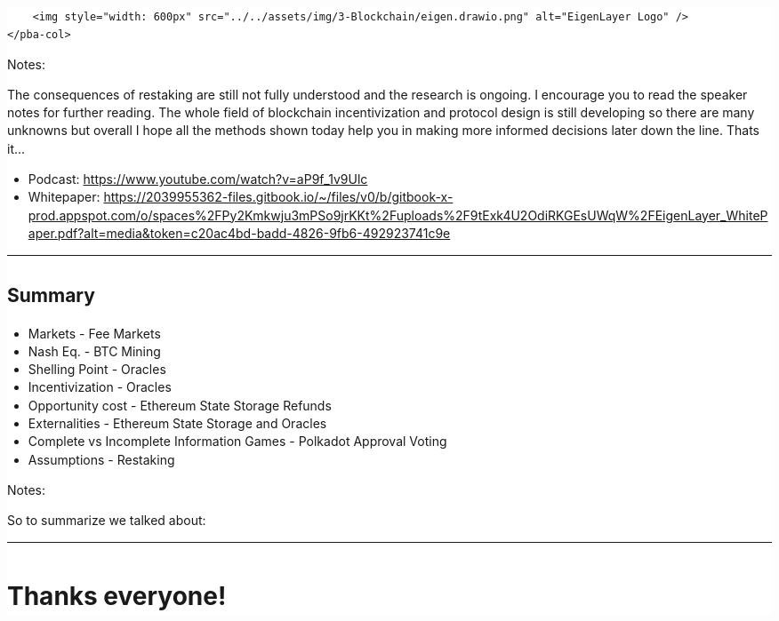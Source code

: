         <img style="width: 600px" src="../../assets/img/3-Blockchain/eigen.drawio.png" alt="EigenLayer Logo" />
    </pba-col>
</pba-cols>

Notes:

The consequences of restaking are still not fully understood and the research is ongoing. I encourage you to read the speaker notes for further reading. The whole field of blockchain incentivization and protocol design is still developing so there are many unknowns but overall I hope all the methods shown today help you in making more informed decisions later down the line. Thats it...

- Podcast: https://www.youtube.com/watch?v=aP9f_1v9Ulc
- Whitepaper: https://2039955362-files.gitbook.io/~/files/v0/b/gitbook-x-prod.appspot.com/o/spaces%2FPy2Kmkwju3mPSo9jrKKt%2Fuploads%2F9tExk4U2OdiRKGEsUWqW%2FEigenLayer_WhitePaper.pdf?alt=media&token=c20ac4bd-badd-4826-9fb6-492923741c9e 

---

## Summary

- Markets - Fee Markets
- Nash Eq. - BTC Mining
- Shelling Point - Oracles
- Incentivization - Oracles
- Opportunity cost - Ethereum State Storage Refunds
- Externalities - Ethereum State Storage and Oracles
- Complete vs Incomplete Information Games - Polkadot Approval Voting
- Assumptions - Restaking

Notes:

So to summarize we talked about:

---

# Thanks everyone!
